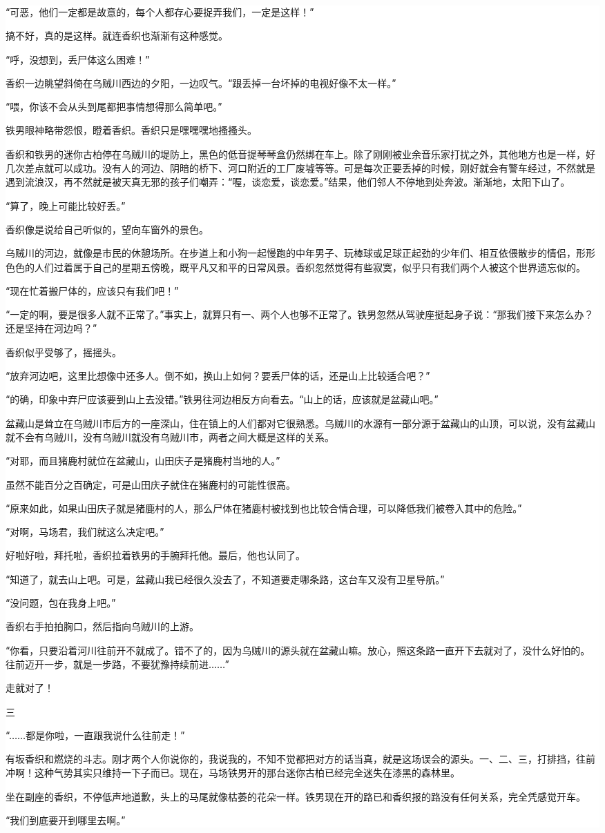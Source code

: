 “可恶，他们一定都是故意的，每个人都存心要捉弄我们，一定是这样！”

搞不好，真的是这样。就连香织也渐渐有这种感觉。

“呼，没想到，丢尸体这么困难！”

香织一边眺望斜倚在乌贼川西边的夕阳，一边叹气。“跟丢掉一台坏掉的电视好像不太一样。”

“喂，你该不会从头到尾都把事情想得那么简单吧。”

铁男眼神略带怨恨，瞪着香织。香织只是嘿嘿嘿地搔搔头。

香织和铁男的迷你古柏停在乌贼川的堤防上，黑色的低音提琴琴盒仍然绑在车上。除了刚刚被业余音乐家打扰之外，其他地方也是一样，好几次差点就可以成功。没有人的河边、阴暗的桥下、河口附近的工厂废墟等等。可是每次正要丢掉的时候，刚好就会有警车经过，不然就是遇到流浪汉，再不然就是被天真无邪的孩子们嘲弄：“喔，谈恋爱，谈恋爱。”结果，他们邻人不停地到处奔波。渐渐地，太阳下山了。

“算了，晚上可能比较好丢。”

香织像是说给自己听似的，望向车窗外的景色。

乌贼川的河边，就像是市民的休憩场所。在步道上和小狗一起慢跑的中年男子、玩棒球或足球正起劲的少年们、相互依偎散步的情侣，形形色色的人们过着属于自己的星期五傍晚，既平凡又和平的日常风景。香织忽然觉得有些寂寞，似乎只有我们两个人被这个世界遗忘似的。

“现在忙着搬尸体的，应该只有我们吧！”

“一定的啊，要是很多人就不正常了。”事实上，就算只有一、两个人也够不正常了。铁男忽然从驾驶座挺起身子说：“那我们接下来怎么办？还是坚持在河边吗？”

香织似乎受够了，摇摇头。

“放弃河边吧，这里比想像中还多人。倒不如，换山上如何？要丢尸体的话，还是山上比较适合吧？”

“的确，印象中弃尸应该要到山上去没错。”铁男往河边相反方向看去。“山上的话，应该就是盆藏山吧。”

盆藏山是耸立在乌贼川市后方的一座深山，住在镇上的人们都对它很熟悉。乌贼川的水源有一部分源于盆藏山的山顶，可以说，没有盆藏山就不会有乌贼川，没有乌贼川就没有乌贼川市，两者之间大概是这样的关系。

“对耶，而且猪鹿村就位在盆藏山，山田庆子是猪鹿村当地的人。”

虽然不能百分之百确定，可是山田庆子就住在猪鹿村的可能性很高。

“原来如此，如果山田庆子就是猪鹿村的人，那么尸体在猪鹿村被找到也比较合情合理，可以降低我们被卷入其中的危险。”

“对啊，马场君，我们就这么决定吧。”

好啦好啦，拜托啦，香织拉着铁男的手腕拜托他。最后，他也认同了。

“知道了，就去山上吧。可是，盆藏山我已经很久没去了，不知道要走哪条路，这台车又没有卫星导航。”

“没问题，包在我身上吧。”

香织右手拍拍胸口，然后指向乌贼川的上游。

“你看，只要沿着河川往前开不就成了。错不了的，因为乌贼川的源头就在盆藏山嘛。放心，照这条路一直开下去就对了，没什么好怕的。往前迈开一步，就是一步路，不要犹豫持续前进……”

走就对了！

三

“……都是你啦，一直跟我说什么往前走！”

有坂香织和燃烧的斗志。刚才两个人你说你的，我说我的，不知不觉都把对方的话当真，就是这场误会的源头。一、二、三，打排挡，往前冲啊！这种气势其实只维持一下子而已。现在，马场铁男开的那台迷你古柏已经完全迷失在漆黑的森林里。

坐在副座的香织，不停低声地道歉，头上的马尾就像枯萎的花朵一样。铁男现在开的路已和香织报的路没有任何关系，完全凭感觉开车。

“我们到底要开到哪里去啊。”
